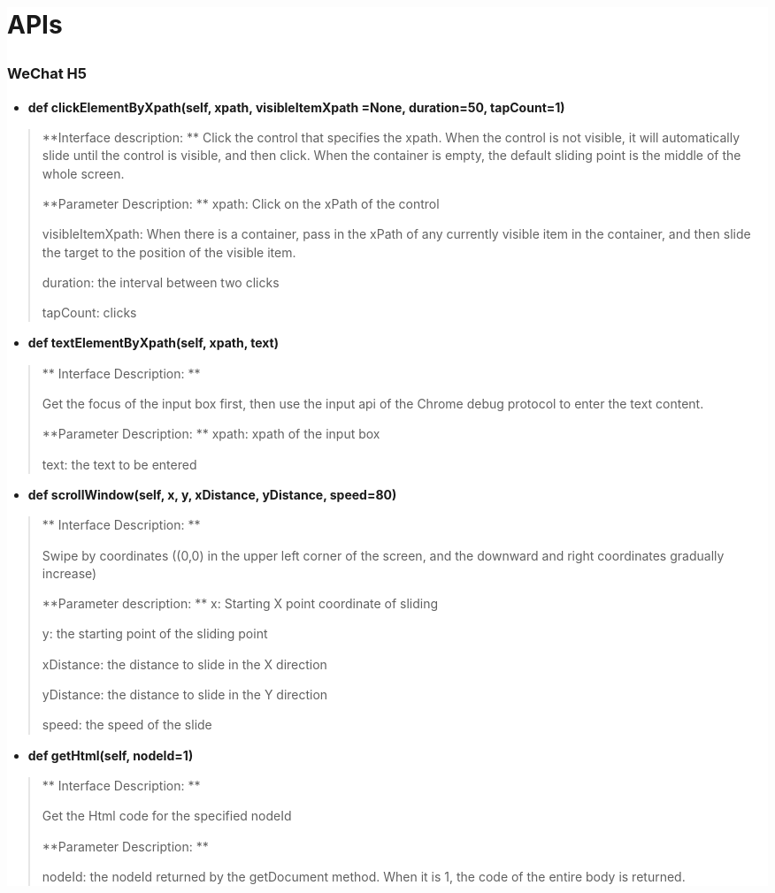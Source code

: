 # APIs

### WeChat H5

* **def clickElementByXpath(self, xpath, visibleItemXpath =None, duration=50,  tapCount=1)**

> **Interface description: ** Click the control that specifies the xpath. When the control is not visible, it will automatically slide until the control is visible, and then click. When the container is empty, the default sliding point is the middle of the whole screen.
>
> **Parameter Description: ** xpath: Click on the xPath of the control
>
> visibleItemXpath: When there is a container, pass in the xPath of any currently visible item in the container, and then slide the target to the position of the visible item.
>
> duration: the interval between two clicks
>
> tapCount: clicks 



* **def textElementByXpath(self, xpath, text)**

> ** Interface Description: **
>
> Get the focus of the input box first, then use the input api of the Chrome debug protocol to enter the text content.
>
> **Parameter Description: ** xpath: xpath of the input box
>
> text: the text to be entered



* **def scrollWindow(self, x, y, xDistance, yDistance, speed=80)**

> ** Interface Description: **
>
> Swipe by coordinates ((0,0) in the upper left corner of the screen, and the downward and right coordinates gradually increase)
>
> **Parameter description: ** x: Starting X point coordinate of sliding
>
> y: the starting point of the sliding point
>
> xDistance: the distance to slide in the X direction
>
> yDistance: the distance to slide in the Y direction
>
> speed: the speed of the slide



* **def getHtml(self, nodeId=1)**

> ** Interface Description: **
>
> Get the Html code for the specified nodeId
>
> **Parameter Description: **
>
> nodeId: the nodeId returned by the getDocument method. When it is 1, the code of the entire body is returned.
